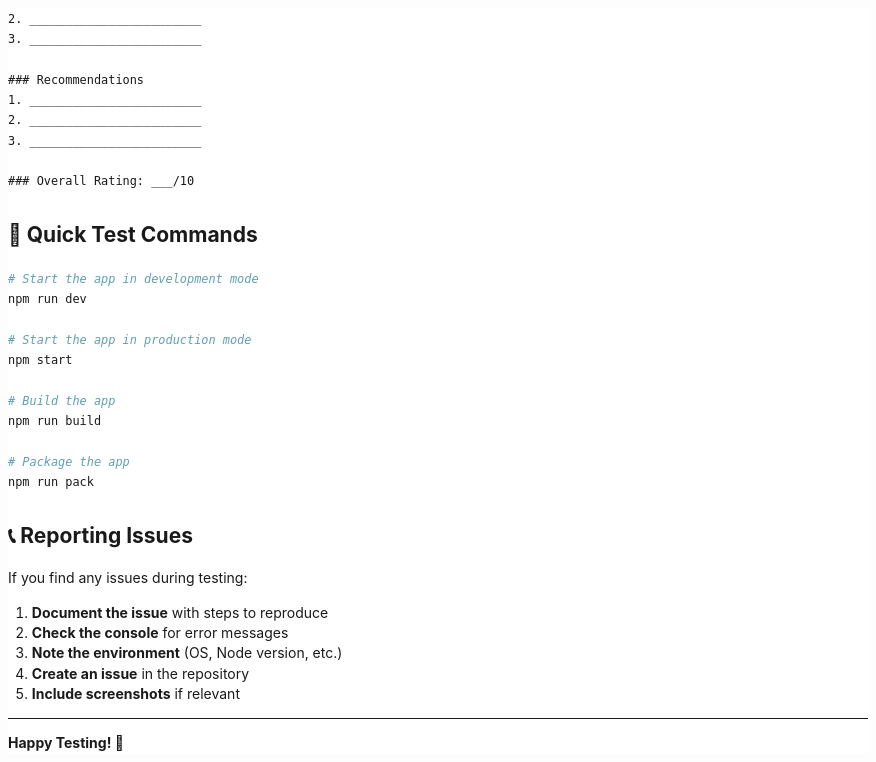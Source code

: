```
2. ________________________
3. ________________________

### Recommendations
1. ________________________
2. ________________________
3. ________________________

### Overall Rating: ___/10
```

## 🚀 Quick Test Commands

```bash
# Start the app in development mode
npm run dev

# Start the app in production mode
npm start

# Build the app
npm run build

# Package the app
npm run pack
```

## 📞 Reporting Issues

If you find any issues during testing:

1. **Document the issue** with steps to reproduce
2. **Check the console** for error messages
3. **Note the environment** (OS, Node version, etc.)
4. **Create an issue** in the repository
5. **Include screenshots** if relevant

---

**Happy Testing! 🎉**
